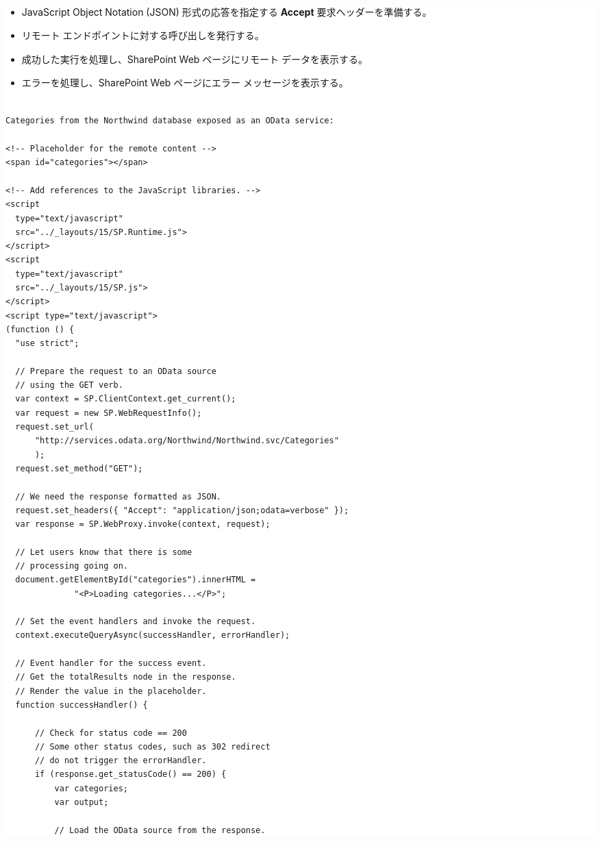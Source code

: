  
  - JavaScript Object Notation (JSON) 形式の応答を指定する **Accept** 要求ヘッダーを準備する。
    
  
  - リモート エンドポイントに対する呼び出しを発行する。
    
  
  - 成功した実行を処理し、SharePoint Web ページにリモート データを表示する。
    
  
  - エラーを処理し、SharePoint Web ページにエラー メッセージを表示する。
    
  

  ```
  
Categories from the Northwind database exposed as an OData service:
    
<!-- Placeholder for the remote content -->
<span id="categories"></span>

<!-- Add references to the JavaScript libraries. -->
<script 
    type="text/javascript" 
    src="../_layouts/15/SP.Runtime.js">
</script>
<script 
    type="text/javascript" 
    src="../_layouts/15/SP.js">
</script>
<script type="text/javascript">
(function () {
    "use strict";

    // Prepare the request to an OData source
    // using the GET verb.
    var context = SP.ClientContext.get_current();
    var request = new SP.WebRequestInfo();
    request.set_url(
        "http://services.odata.org/Northwind/Northwind.svc/Categories"
        );
    request.set_method("GET");

    // We need the response formatted as JSON.
    request.set_headers({ "Accept": "application/json;odata=verbose" });
    var response = SP.WebProxy.invoke(context, request);

    // Let users know that there is some
    // processing going on.
    document.getElementById("categories").innerHTML =
                "<P>Loading categories...</P>";

    // Set the event handlers and invoke the request.
    context.executeQueryAsync(successHandler, errorHandler);

    // Event handler for the success event.
    // Get the totalResults node in the response.
    // Render the value in the placeholder.
    function successHandler() {

        // Check for status code == 200
        // Some other status codes, such as 302 redirect
        // do not trigger the errorHandler. 
        if (response.get_statusCode() == 200) {
            var categories;
            var output;

            // Load the OData source from the response.
  ```
